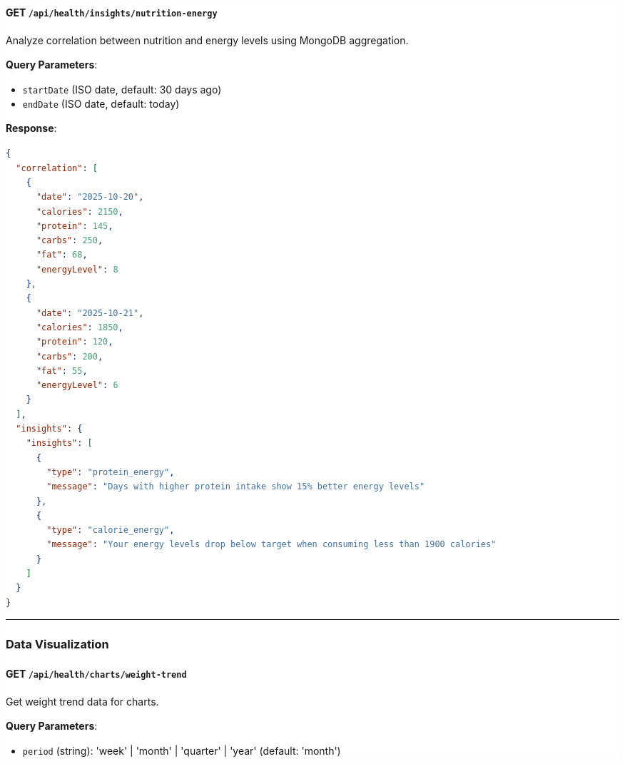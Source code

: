 #### GET `/api/health/insights/nutrition-energy`

Analyze correlation between nutrition and energy levels using MongoDB aggregation.

**Query Parameters**:
- `startDate` (ISO date, default: 30 days ago)
- `endDate` (ISO date, default: today)

**Response**:
```json
{
  "correlation": [
    {
      "date": "2025-10-20",
      "calories": 2150,
      "protein": 145,
      "carbs": 250,
      "fat": 68,
      "energyLevel": 8
    },
    {
      "date": "2025-10-21",
      "calories": 1850,
      "protein": 120,
      "carbs": 200,
      "fat": 55,
      "energyLevel": 6
    }
  ],
  "insights": {
    "insights": [
      {
        "type": "protein_energy",
        "message": "Days with higher protein intake show 15% better energy levels"
      },
      {
        "type": "calorie_energy",
        "message": "Your energy levels drop below target when consuming less than 1900 calories"
      }
    ]
  }
}
```

---

### Data Visualization

#### GET `/api/health/charts/weight-trend`

Get weight trend data for charts.

**Query Parameters**:
- `period` (string): 'week' | 'month' | 'quarter' | 'year' (default: 'month')
